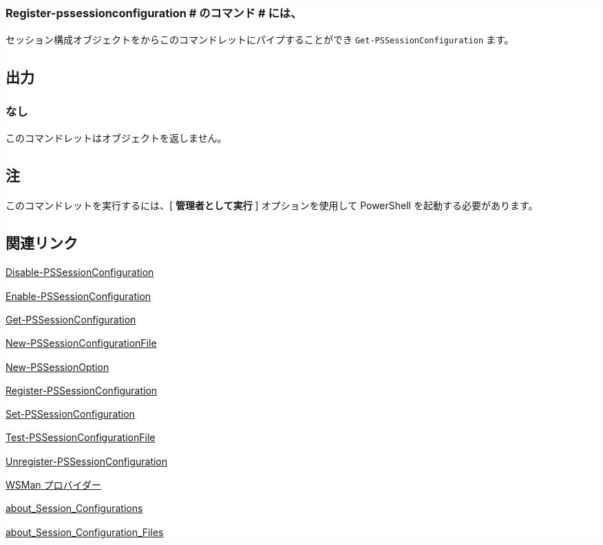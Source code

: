 ### Register-pssessionconfiguration # のコマンド # には、

セッション構成オブジェクトをからこのコマンドレットにパイプすることができ `Get-PSSessionConfiguration` ます。

## 出力

### なし

このコマンドレットはオブジェクトを返しません。

## 注

このコマンドレットを実行するには、[ **管理者として実行** ] オプションを使用して PowerShell を起動する必要があります。

## 関連リンク

[Disable-PSSessionConfiguration](Disable-PSSessionConfiguration.md)

[Enable-PSSessionConfiguration](Enable-PSSessionConfiguration.md)

[Get-PSSessionConfiguration](Get-PSSessionConfiguration.md)

[New-PSSessionConfigurationFile](New-PSSessionConfigurationFile.md)

[New-PSSessionOption](New-PSSessionOption.md)

[Register-PSSessionConfiguration](Register-PSSessionConfiguration.md)

[Set-PSSessionConfiguration](Set-PSSessionConfiguration.md)

[Test-PSSessionConfigurationFile](Test-PSSessionConfigurationFile.md)

[Unregister-PSSessionConfiguration](Unregister-PSSessionConfiguration.md)

[WSMan プロバイダー](../Microsoft.WsMan.Management/About/about_WSMan_Provider.md)

[about_Session_Configurations](About/about_Session_Configurations.md)

[about_Session_Configuration_Files](About/about_Session_Configuration_Files.md)

